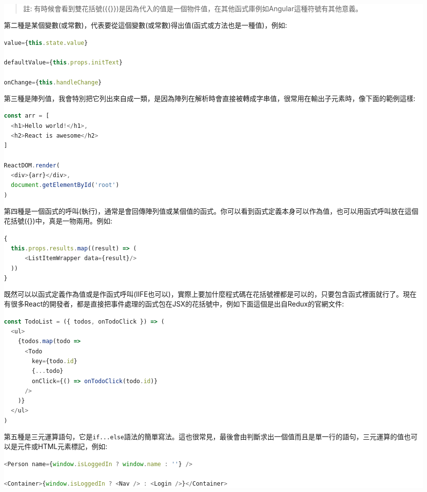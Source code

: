 > 註: 有時候會看到雙花括號({{}})是因為代入的值是一個物件值，在其他函式庫例如Angular這種符號有其他意義。

第二種是某個變數(或常數)，代表要從這個變數(或常數)得出值(函式或方法也是一種值)，例如:

```js
value={this.state.value}

defaultValue={this.props.initText}

onChange={this.handleChange}
```

第三種是陣列值，我會特別把它列出來自成一類，是因為陣列在解析時會直接被轉成字串值，很常用在輸出子元素時，像下面的範例這樣:

```js
const arr = [
  <h1>Hello world!</h1>,
  <h2>React is awesome</h2>
]

ReactDOM.render(
  <div>{arr}</div>,
  document.getElementById('root')
)
```

第四種是一個函式的呼叫(執行)，通常是會回傳陣列值或某個值的函式。你可以看到函式定義本身可以作為值，也可以用函式呼叫放在這個花括號({})中，真是一物兩用。例如:

```js
{
  this.props.results.map((result) => (
      <ListItemWrapper data={result}/>
  ))
}
```

既然可以以函式定義作為值或是作函式呼叫(IIFE也可以)，實際上要加什麼程式碼在花括號裡都是可以的，只要包含函式裡面就行了。現在有很多React的開發者，都是直接把事件處理的函式包在JSX的花括號中，例如下面這個是出自Redux的官網文件:

```js
const TodoList = ({ todos, onTodoClick }) => (
  <ul>
    {todos.map(todo =>
      <Todo
        key={todo.id}
        {...todo}
        onClick={() => onTodoClick(todo.id)}
      />
    )}
  </ul>
)
```


第五種是三元運算語句，它是`if...else`語法的簡單寫法。這也很常見，最後會由判斷求出一個值而且是單一行的語句，三元運算的值也可以是元件或HTML元素標記，例如:

```js
<Person name={window.isLoggedIn ? window.name : ''} />

<Container>{window.isLoggedIn ? <Nav /> : <Login />}</Container>
```
